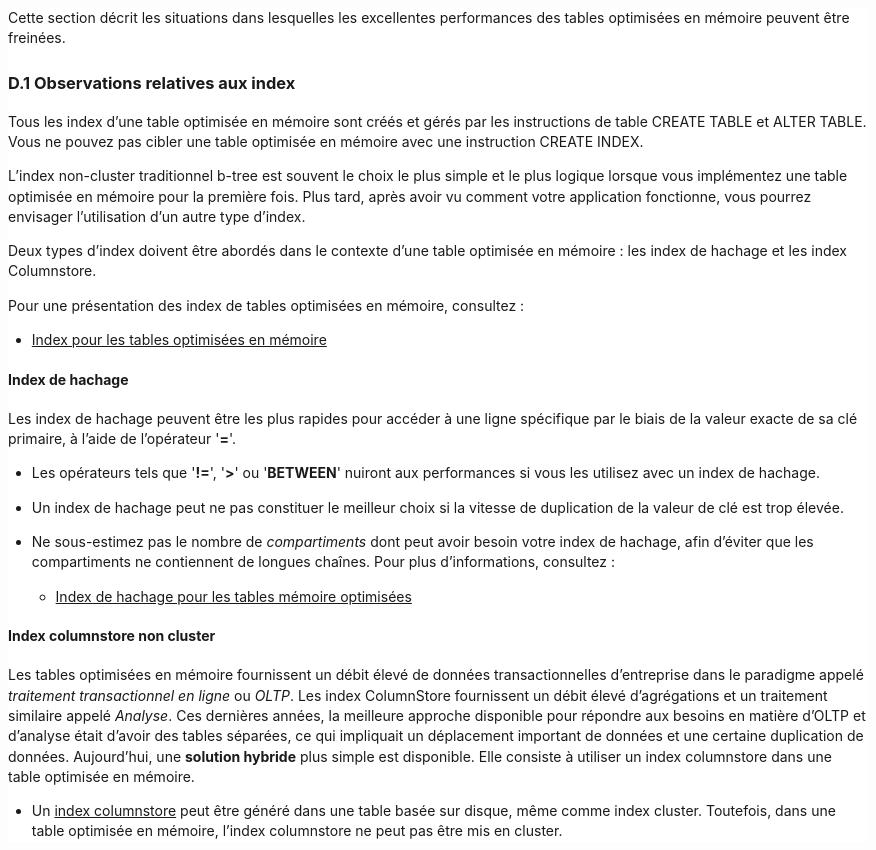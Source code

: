 Cette section décrit les situations dans lesquelles les excellentes performances des tables optimisées en mémoire peuvent être freinées.


### <a name="d1-index-considerations"></a>D.1 Observations relatives aux index

Tous les index d’une table optimisée en mémoire sont créés et gérés par les instructions de table CREATE TABLE et ALTER TABLE. Vous ne pouvez pas cibler une table optimisée en mémoire avec une instruction CREATE INDEX.

L’index non-cluster traditionnel b-tree est souvent le choix le plus simple et le plus logique lorsque vous implémentez une table optimisée en mémoire pour la première fois. Plus tard, après avoir vu comment votre application fonctionne, vous pourrez envisager l’utilisation d’un autre type d’index.

Deux types d’index doivent être abordés dans le contexte d’une table optimisée en mémoire : les index de hachage et les index Columnstore.

Pour une présentation des index de tables optimisées en mémoire, consultez :

- [Index pour les tables optimisées en mémoire](../../relational-databases/in-memory-oltp/indexes-for-memory-optimized-tables.md)


#### <a name="hash-indexes"></a>Index de hachage

Les index de hachage peuvent être les plus rapides pour accéder à une ligne spécifique par le biais de la valeur exacte de sa clé primaire, à l’aide de l’opérateur '**=**'.

- Les opérateurs tels que '**!=**', '**>**' ou '**BETWEEN**' nuiront aux performances si vous les utilisez avec un index de hachage.

- Un index de hachage peut ne pas constituer le meilleur choix si la vitesse de duplication de la valeur de clé est trop élevée.

- Ne sous-estimez pas le nombre de *compartiments* dont peut avoir besoin votre index de hachage, afin d’éviter que les compartiments ne contiennent de longues chaînes. Pour plus d’informations, consultez :
    - [Index de hachage pour les tables mémoire optimisées](../../relational-databases/in-memory-oltp/hash-indexes-for-memory-optimized-tables.md)


#### <a name="nonclustered-columnstore-indexes"></a>Index columnstore non cluster

Les tables optimisées en mémoire fournissent un débit élevé de données transactionnelles d’entreprise dans le paradigme appelé *traitement transactionnel en ligne* ou *OLTP*. Les index ColumnStore fournissent un débit élevé d’agrégations et un traitement similaire appelé *Analyse*. Ces dernières années, la meilleure approche disponible pour répondre aux besoins en matière d’OLTP et d’analyse était d’avoir des tables séparées, ce qui impliquait un déplacement important de données et une certaine duplication de données. Aujourd’hui, une **solution hybride** plus simple est disponible. Elle consiste à utiliser un index columnstore dans une table optimisée en mémoire.


- Un [index columnstore](../../relational-databases/indexes/columnstore-indexes-overview.md) peut être généré dans une table basée sur disque, même comme index cluster. Toutefois, dans une table optimisée en mémoire, l’index columnstore ne peut pas être mis en cluster.
